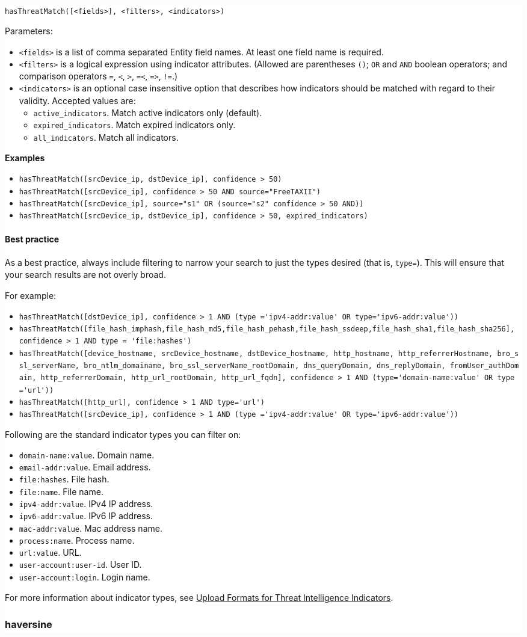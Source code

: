 `hasThreatMatch([<fields>], <filters>, <indicators>)`

Parameters:
* `<fields>` is a list of comma separated Entity field names. At least one field name is required.
* `<filters>` is a logical expression using indicator attributes. (Allowed are parentheses `()`; `OR` and `AND` boolean operators; and comparison operators `=`, `<`, `>`, `=<`, `=>`, `!=`.)
* `<indicators>` is an optional case insensitive option that describes how indicators should be matched with regard to their validity. Accepted values are:
   * `active_indicators`. Match active indicators only (default).
   * `expired_indicators`. Match expired indicators only.
   * `all_indicators`. Match all indicators.

**Examples**

* `hasThreatMatch([srcDevice_ip, dstDevice_ip], confidence > 50)`
* `hasThreatMatch([srcDevice_ip], confidence > 50 AND source="FreeTAXII")`
* `hasThreatMatch([srcDevice_ip], source="s1" OR (source="s2" confidence > 50 AND))`
* `hasThreatMatch([srcDevice_ip, dstDevice_ip], confidence > 50, expired_indicators)`

#### Best practice

As a best practice, always include filtering to narrow your search to just the types desired (that is, `type=`). This will ensure that your search results are not overly broad.

For example:
* `hasThreatMatch([dstDevice_ip], confidence > 1 AND (type ='ipv4-addr:value' OR type='ipv6-addr:value'))` 
* `hasThreatMatch([file_hash_imphash,file_hash_md5,file_hash_pehash,file_hash_ssdeep,file_hash_sha1,file_hash_sha256], confidence > 1 AND type = 'file:hashes')` 
* `hasThreatMatch([device_hostname, srcDevice_hostname, dstDevice_hostname, http_hostname, http_referrerHostname, bro_ssl_serverName, bro_ntlm_domainame, bro_ssl_serverName_rootDomain, dns_queryDomain, dns_replyDomain, fromUser_authDomain, http_referrerDomain, http_url_rootDomain, http_url_fqdn], confidence > 1 AND (type='domain-name:value' OR type='url'))` 
* `hasThreatMatch([http_url], confidence > 1 AND type='url')` 
* `hasThreatMatch([srcDevice_ip], confidence > 1 AND (type ='ipv4-addr:value' OR type='ipv6-addr:value'))`

Following are the standard indicator types you can filter on:
* `domain-name:value`. Domain name. 
* `email-addr:value`. Email address. 
* `file:hashes`. File hash. 
* `file:name`. File name. 
* `ipv4-addr:value`. IPv4 IP address. 
* `ipv6-addr:value`. IPv6 IP address. 
* `mac-addr:value`. Mac address name. 
* `process:name`. Process name. 
* `url:value`. URL. 
* `user-account:user-id`. User ID. 
* `user-account:login`. Login name. 

For more information about indicator types, see [Upload Formats for Threat Intelligence Indicators](/docs/platform-services/threat-intelligence/upload-formats).

### haversine
